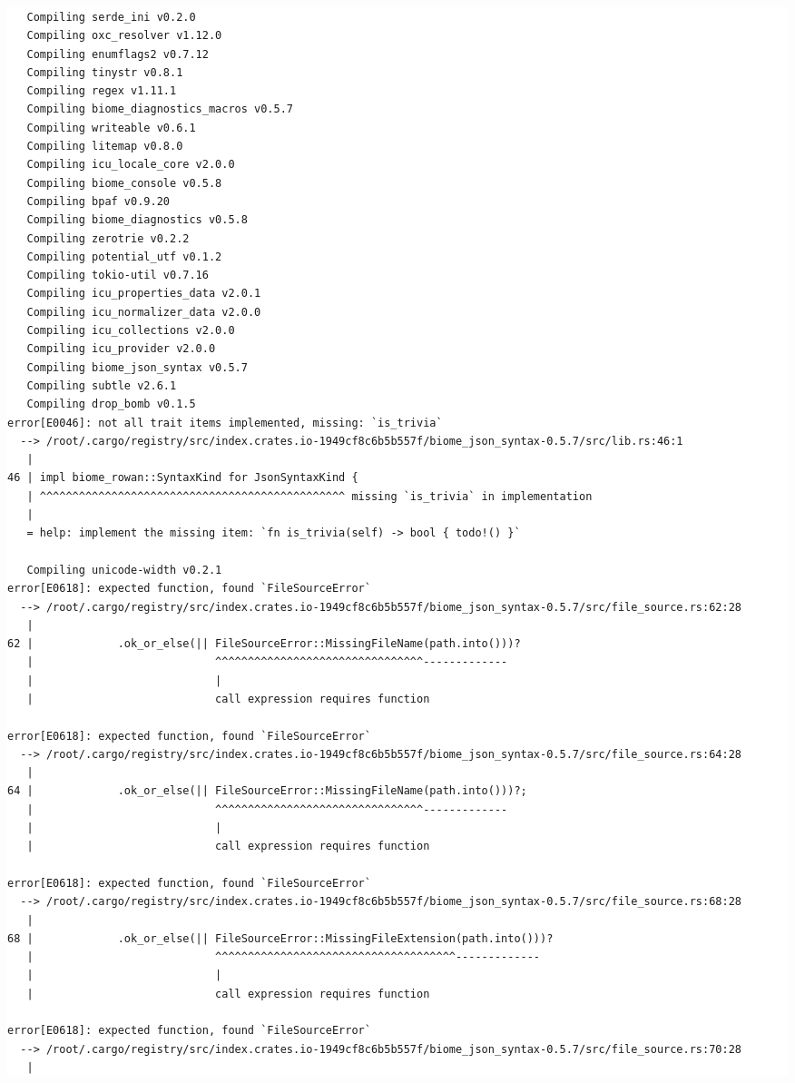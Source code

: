 ```
   Compiling serde_ini v0.2.0
   Compiling oxc_resolver v1.12.0
   Compiling enumflags2 v0.7.12
   Compiling tinystr v0.8.1
   Compiling regex v1.11.1
   Compiling biome_diagnostics_macros v0.5.7
   Compiling writeable v0.6.1
   Compiling litemap v0.8.0
   Compiling icu_locale_core v2.0.0
   Compiling biome_console v0.5.8
   Compiling bpaf v0.9.20
   Compiling biome_diagnostics v0.5.8
   Compiling zerotrie v0.2.2
   Compiling potential_utf v0.1.2
   Compiling tokio-util v0.7.16
   Compiling icu_properties_data v2.0.1
   Compiling icu_normalizer_data v2.0.0
   Compiling icu_collections v2.0.0
   Compiling icu_provider v2.0.0
   Compiling biome_json_syntax v0.5.7
   Compiling subtle v2.6.1
   Compiling drop_bomb v0.1.5
error[E0046]: not all trait items implemented, missing: `is_trivia`
  --> /root/.cargo/registry/src/index.crates.io-1949cf8c6b5b557f/biome_json_syntax-0.5.7/src/lib.rs:46:1
   |
46 | impl biome_rowan::SyntaxKind for JsonSyntaxKind {
   | ^^^^^^^^^^^^^^^^^^^^^^^^^^^^^^^^^^^^^^^^^^^^^^^ missing `is_trivia` in implementation
   |
   = help: implement the missing item: `fn is_trivia(self) -> bool { todo!() }`

   Compiling unicode-width v0.2.1
error[E0618]: expected function, found `FileSourceError`
  --> /root/.cargo/registry/src/index.crates.io-1949cf8c6b5b557f/biome_json_syntax-0.5.7/src/file_source.rs:62:28
   |
62 |             .ok_or_else(|| FileSourceError::MissingFileName(path.into()))?
   |                            ^^^^^^^^^^^^^^^^^^^^^^^^^^^^^^^^-------------
   |                            |
   |                            call expression requires function

error[E0618]: expected function, found `FileSourceError`
  --> /root/.cargo/registry/src/index.crates.io-1949cf8c6b5b557f/biome_json_syntax-0.5.7/src/file_source.rs:64:28
   |
64 |             .ok_or_else(|| FileSourceError::MissingFileName(path.into()))?;
   |                            ^^^^^^^^^^^^^^^^^^^^^^^^^^^^^^^^-------------
   |                            |
   |                            call expression requires function

error[E0618]: expected function, found `FileSourceError`
  --> /root/.cargo/registry/src/index.crates.io-1949cf8c6b5b557f/biome_json_syntax-0.5.7/src/file_source.rs:68:28
   |
68 |             .ok_or_else(|| FileSourceError::MissingFileExtension(path.into()))?
   |                            ^^^^^^^^^^^^^^^^^^^^^^^^^^^^^^^^^^^^^-------------
   |                            |
   |                            call expression requires function

error[E0618]: expected function, found `FileSourceError`
  --> /root/.cargo/registry/src/index.crates.io-1949cf8c6b5b557f/biome_json_syntax-0.5.7/src/file_source.rs:70:28
   |
```